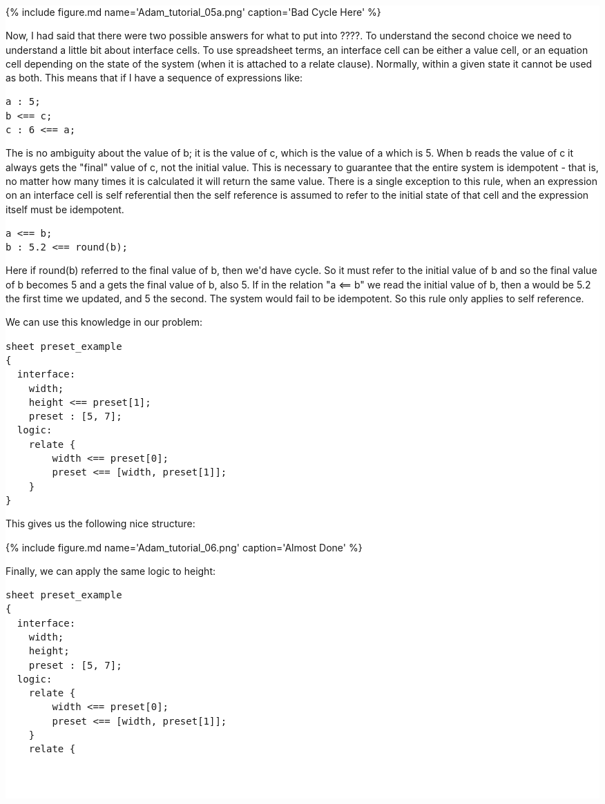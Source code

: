 {% include figure.md name='Adam_tutorial_05a.png' caption='Bad Cycle Here' %}

Now, I had said that there were two possible answers for what to put into ????. To understand the second choice we need to understand a little bit about interface cells. To use spreadsheet terms, an interface cell can be either a value cell, or an equation cell depending on the state of the system (when it is attached to a relate clause). Normally, within a given state it cannot be used as both. This means that if I have a sequence of expressions like:

<pre>
a : 5;
b <== c;
c : 6 <== a;
</pre>

The is no ambiguity about the value of b; it is the value of c, which is the value of a which is 5. When b reads the value of c it always gets the "final" value of c, not the initial value. This is necessary to guarantee that the entire system is idempotent - that is, no matter how many times it is calculated it will return the same value. There is a single exception to this rule, when an expression on an interface cell is self referential then the self reference is assumed to refer to the initial state of that cell and the expression itself must be idempotent.

<pre>
a <== b;
b : 5.2 <== round(b);
</pre>

Here if round(b) referred to the final value of b, then we'd have cycle. So it must refer to the initial value of b and so the final value of b becomes 5 and a gets the final value of b, also 5. If in the relation "a <== b" we read the initial value of b, then a would be 5.2 the first time we updated, and 5 the second. The system would fail to be idempotent. So this rule only applies to self reference.

We can use this knowledge in our problem:

<pre>
sheet preset_example
{
  interface:
    width;
    height <== preset[1];
    preset : [5, 7];
  logic:
    relate {
        width <== preset[0];
        preset <== [width, preset[1]];
    }
}
</pre>

This gives us the following nice structure:

{% include figure.md name='Adam_tutorial_06.png' caption='Almost Done' %}

Finally, we can apply the same logic to height:

<pre>
sheet preset_example
{
  interface:
    width;
    height;
    preset : [5, 7];
  logic:
    relate {
        width <== preset[0];
        preset <== [width, preset[1]];
    }
    relate {